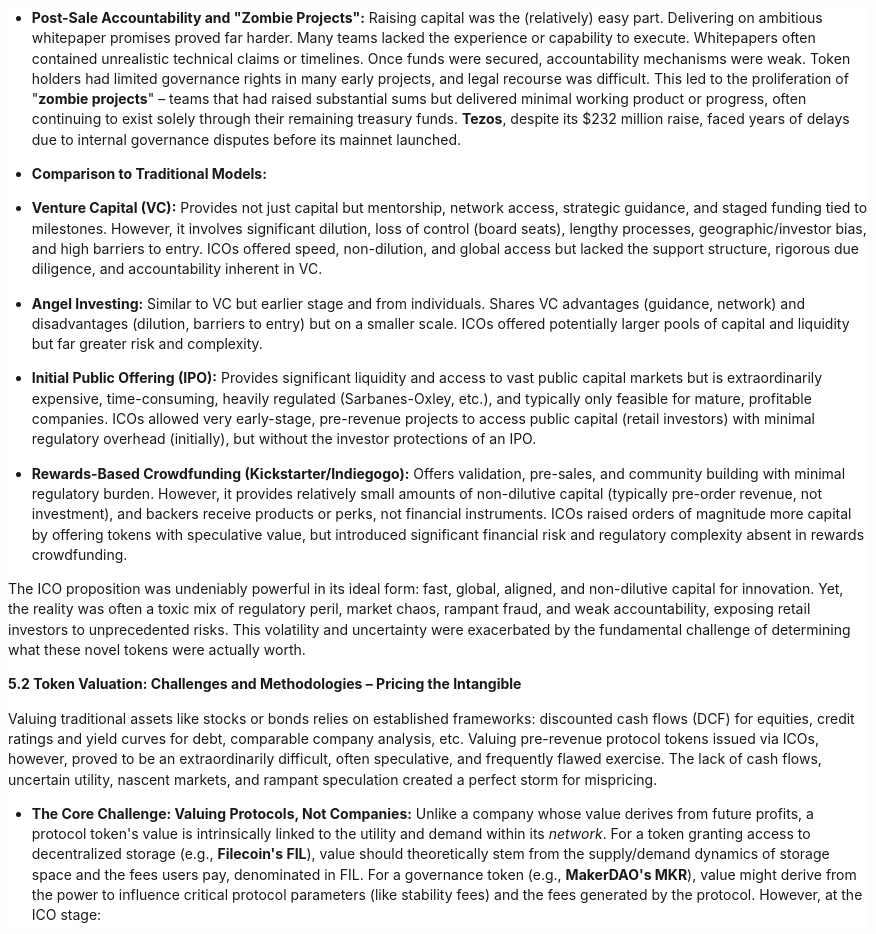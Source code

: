 *   **Post-Sale Accountability and "Zombie Projects":** Raising capital was the (relatively) easy part. Delivering on ambitious whitepaper promises proved far harder. Many teams lacked the experience or capability to execute. Whitepapers often contained unrealistic technical claims or timelines. Once funds were secured, accountability mechanisms were weak. Token holders had limited governance rights in many early projects, and legal recourse was difficult. This led to the proliferation of "**zombie projects**" – teams that had raised substantial sums but delivered minimal working product or progress, often continuing to exist solely through their remaining treasury funds. **Tezos**, despite its $232 million raise, faced years of delays due to internal governance disputes before its mainnet launched.

*   **Comparison to Traditional Models:**

*   **Venture Capital (VC):** Provides not just capital but mentorship, network access, strategic guidance, and staged funding tied to milestones. However, it involves significant dilution, loss of control (board seats), lengthy processes, geographic/investor bias, and high barriers to entry. ICOs offered speed, non-dilution, and global access but lacked the support structure, rigorous due diligence, and accountability inherent in VC.

*   **Angel Investing:** Similar to VC but earlier stage and from individuals. Shares VC advantages (guidance, network) and disadvantages (dilution, barriers to entry) but on a smaller scale. ICOs offered potentially larger pools of capital and liquidity but far greater risk and complexity.

*   **Initial Public Offering (IPO):** Provides significant liquidity and access to vast public capital markets but is extraordinarily expensive, time-consuming, heavily regulated (Sarbanes-Oxley, etc.), and typically only feasible for mature, profitable companies. ICOs allowed very early-stage, pre-revenue projects to access public capital (retail investors) with minimal regulatory overhead (initially), but without the investor protections of an IPO.

*   **Rewards-Based Crowdfunding (Kickstarter/Indiegogo):** Offers validation, pre-sales, and community building with minimal regulatory burden. However, it provides relatively small amounts of non-dilutive capital (typically pre-order revenue, not investment), and backers receive products or perks, not financial instruments. ICOs raised orders of magnitude more capital by offering tokens with speculative value, but introduced significant financial risk and regulatory complexity absent in rewards crowdfunding.

The ICO proposition was undeniably powerful in its ideal form: fast, global, aligned, and non-dilutive capital for innovation. Yet, the reality was often a toxic mix of regulatory peril, market chaos, rampant fraud, and weak accountability, exposing retail investors to unprecedented risks. This volatility and uncertainty were exacerbated by the fundamental challenge of determining what these novel tokens were actually worth.

**5.2 Token Valuation: Challenges and Methodologies – Pricing the Intangible**

Valuing traditional assets like stocks or bonds relies on established frameworks: discounted cash flows (DCF) for equities, credit ratings and yield curves for debt, comparable company analysis, etc. Valuing pre-revenue protocol tokens issued via ICOs, however, proved to be an extraordinarily difficult, often speculative, and frequently flawed exercise. The lack of cash flows, uncertain utility, nascent markets, and rampant speculation created a perfect storm for mispricing.

*   **The Core Challenge: Valuing Protocols, Not Companies:** Unlike a company whose value derives from future profits, a protocol token's value is intrinsically linked to the utility and demand within its *network*. For a token granting access to decentralized storage (e.g., **Filecoin's FIL**), value should theoretically stem from the supply/demand dynamics of storage space and the fees users pay, denominated in FIL. For a governance token (e.g., **MakerDAO's MKR**), value might derive from the power to influence critical protocol parameters (like stability fees) and the fees generated by the protocol. However, at the ICO stage:
